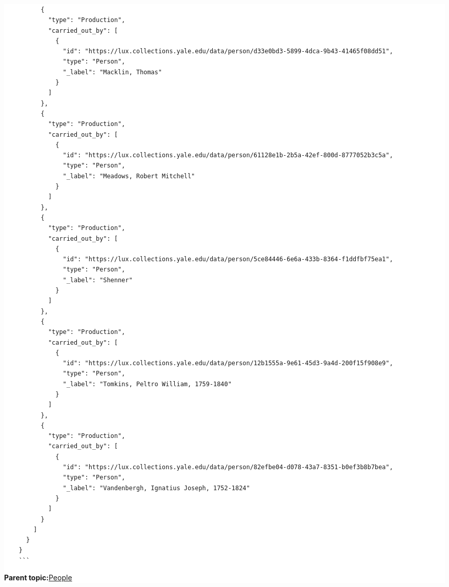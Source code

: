               {
                "type": "Production",
                "carried_out_by": [
                  {
                    "id": "https://lux.collections.yale.edu/data/person/d33e0bd3-5899-4dca-9b43-41465f08dd51",
                    "type": "Person",
                    "_label": "Macklin, Thomas"
                  }
                ]
              },
              {
                "type": "Production",
                "carried_out_by": [
                  {
                    "id": "https://lux.collections.yale.edu/data/person/61128e1b-2b5a-42ef-800d-8777052b3c5a",
                    "type": "Person",
                    "_label": "Meadows, Robert Mitchell"
                  }
                ]
              },
              {
                "type": "Production",
                "carried_out_by": [
                  {
                    "id": "https://lux.collections.yale.edu/data/person/5ce84446-6e6a-433b-8364-f1ddfbf75ea1",
                    "type": "Person",
                    "_label": "Shenner"
                  }
                ]
              },
              {
                "type": "Production",
                "carried_out_by": [
                  {
                    "id": "https://lux.collections.yale.edu/data/person/12b1555a-9e61-45d3-9a4d-200f15f908e9",
                    "type": "Person",
                    "_label": "Tomkins, Peltro William, 1759-1840"
                  }
                ]
              },
              {
                "type": "Production",
                "carried_out_by": [
                  {
                    "id": "https://lux.collections.yale.edu/data/person/82efbe04-d078-43a7-8351-b0ef3b8b7bea",
                    "type": "Person",
                    "_label": "Vandenbergh, Ignatius Joseph, 1752-1824"
                  }
                ]
              }
            ]
          }
        }
        ```


**Parent topic:**[People](../concepts/people.md)


